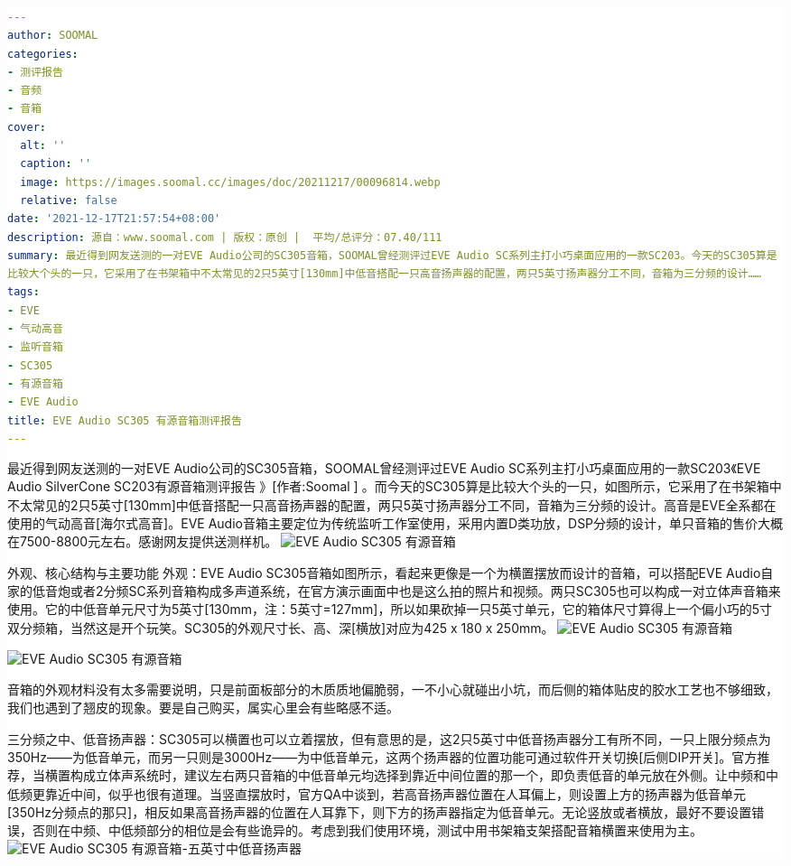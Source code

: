 ```yaml
---
author: SOOMAL
categories:
- 测评报告
- 音频
- 音箱
cover:
  alt: ''
  caption: ''
  image: https://images.soomal.cc/images/doc/20211217/00096814.webp
  relative: false
date: '2021-12-17T21:57:54+08:00'
description: 源自：www.soomal.com | 版权：原创 |  平均/总评分：07.40/111
summary: 最近得到网友送测的一对EVE Audio公司的SC305音箱，SOOMAL曾经测评过EVE Audio SC系列主打小巧桌面应用的一款SC203。今天的SC305算是比较大个头的一只，它采用了在书架箱中不太常见的2只5英寸[130mm]中低音搭配一只高音扬声器的配置，两只5英寸扬声器分工不同，音箱为三分频的设计……
tags:
- EVE
- 气动高音
- 监听音箱
- SC305
- 有源音箱
- EVE Audio
title: EVE Audio SC305 有源音箱测评报告
---
```


最近得到网友送测的一对EVE Audio公司的SC305音箱，SOOMAL曾经测评过EVE Audio SC系列主打小巧桌面应用的一款SC203《EVE Audio SilverCone SC203有源音箱测评报告 》[作者:Soomal ]
。而今天的SC305算是比较大个头的一只，如图所示，它采用了在书架箱中不太常见的2只5英寸[130mm]中低音搭配一只高音扬声器的配置，两只5英寸扬声器分工不同，音箱为三分频的设计。高音是EVE全系都在使用的气动高音[海尔式高音]。EVE Audio音箱主要定位为传统监听工作室使用，采用内置D类功放，DSP分频的设计，单只音箱的售价大概在7500-8800元左右。感谢网友提供送测样机。
![EVE Audio SC305 有源音箱](https://images.soomal.cc/images/doc/20211209/00096740.webp)




外观、核心结构与主要功能
外观：EVE Audio SC305音箱如图所示，看起来更像是一个为横置摆放而设计的音箱，可以搭配EVE Audio自家的低音炮或者2分频SC系列音箱构成多声道系统，在官方演示画面中也是这么拍的照片和视频。两只SC305也可以构成一对立体声音箱来使用。它的中低音单元尺寸为5英寸[130mm，注：5英寸=127mm]，所以如果砍掉一只5英寸单元，它的箱体尺寸算得上一个偏小巧的5寸双分频箱，当然这是开个玩笑。SC305的外观尺寸长、高、深[横放]对应为425 x 180 x 250mm。
![EVE Audio SC305 有源音箱](https://images.soomal.cc/images/doc/20211209/00096741.webp)




![EVE Audio SC305 有源音箱](https://images.soomal.cc/images/doc/20211209/00096742.webp)




音箱的外观材料没有太多需要说明，只是前面板部分的木质质地偏脆弱，一不小心就碰出小坑，而后侧的箱体贴皮的胶水工艺也不够细致，我们也遇到了翘皮的现象。要是自己购买，属实心里会有些略感不适。

三分频之中、低音扬声器：SC305可以横置也可以立着摆放，但有意思的是，这2只5英寸中低音扬声器分工有所不同，一只上限分频点为350Hz――为低音单元，而另一只则是3000Hz――为中低音单元，这两个扬声器的位置功能可通过软件开关切换[后侧DIP开关]。官方推荐，当横置构成立体声系统时，建议左右两只音箱的中低音单元均选择到靠近中间位置的那一个，即负责低音的单元放在外侧。让中频和中低频更靠近中间，似乎也很有道理。当竖直摆放时，官方QA中谈到，若高音扬声器位置在人耳偏上，则设置上方的扬声器为低音单元[350Hz分频点的那只]，相反如果高音扬声器的位置在人耳靠下，则下方的扬声器指定为低音单元。无论竖放或者横放，最好不要设置错误，否则在中频、中低频部分的相位是会有些诡异的。考虑到我们使用环境，测试中用书架箱支架搭配音箱横置来使用为主。
![EVE Audio SC305 有源音箱-五英寸中低音扬声器](https://images.soomal.cc/images/doc/20211209/00096749.webp)
